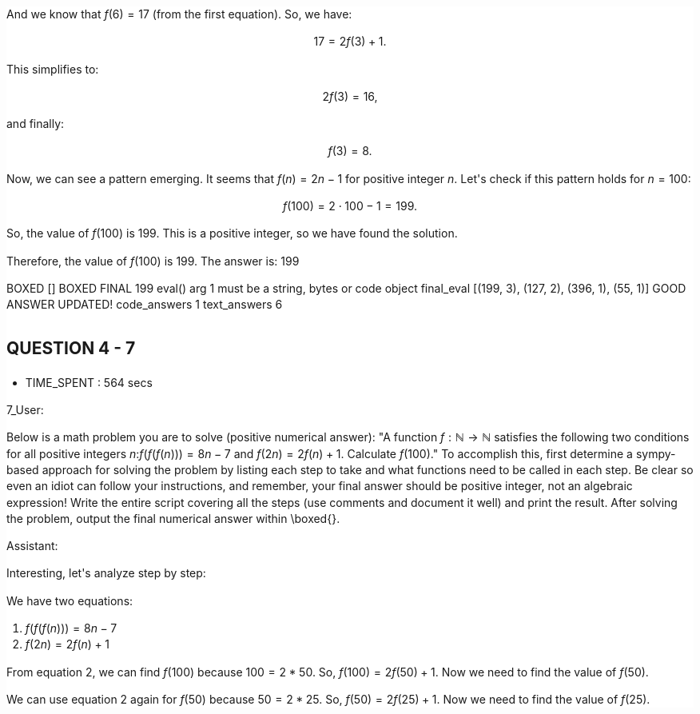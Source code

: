 And we know that $f(6) = 17$ (from the first equation). So, we have:

$$17 = 2f(3) + 1.$$

This simplifies to:

$$2f(3) = 16,$$

and finally:

$$f(3) = 8.$$

Now, we can see a pattern emerging. It seems that $f(n) = 2n - 1$ for positive integer $n$. Let's check if this pattern holds for $n=100$:

$$f(100) = 2 \cdot 100 - 1 = 199.$$

So, the value of $f(100)$ is $199$. This is a positive integer, so we have found the solution.

Therefore, the value of $f(100)$ is $199$. The answer is: $199$

BOXED []
BOXED FINAL 199
eval() arg 1 must be a string, bytes or code object final_eval
[(199, 3), (127, 2), (396, 1), (55, 1)]
GOOD ANSWER UPDATED!
code_answers 1 text_answers 6



## QUESTION 4 - 7 
- TIME_SPENT : 564 secs

7_User:

Below is a math problem you are to solve (positive numerical answer):
"A function $f: \mathbb N \to \mathbb N$ satisfies the following two conditions for all positive integers $n$:$f(f(f(n)))=8n-7$ and $f(2n)=2f(n)+1$. Calculate $f(100)$."
To accomplish this, first determine a sympy-based approach for solving the problem by listing each step to take and what functions need to be called in each step. Be clear so even an idiot can follow your instructions, and remember, your final answer should be positive integer, not an algebraic expression!
Write the entire script covering all the steps (use comments and document it well) and print the result. After solving the problem, output the final numerical answer within \boxed{}.

Assistant: 

Interesting, let's analyze step by step:



We have two equations:

1. $f(f(f(n)))=8n-7$
2. $f(2n)=2f(n)+1$

From equation 2, we can find $f(100)$ because $100 = 2*50$. So, $f(100) = 2f(50) + 1$. Now we need to find the value of $f(50)$.

We can use equation 2 again for $f(50)$ because $50 = 2*25$. So, $f(50) = 2f(25) + 1$. Now we need to find the value of $f(25)$.
